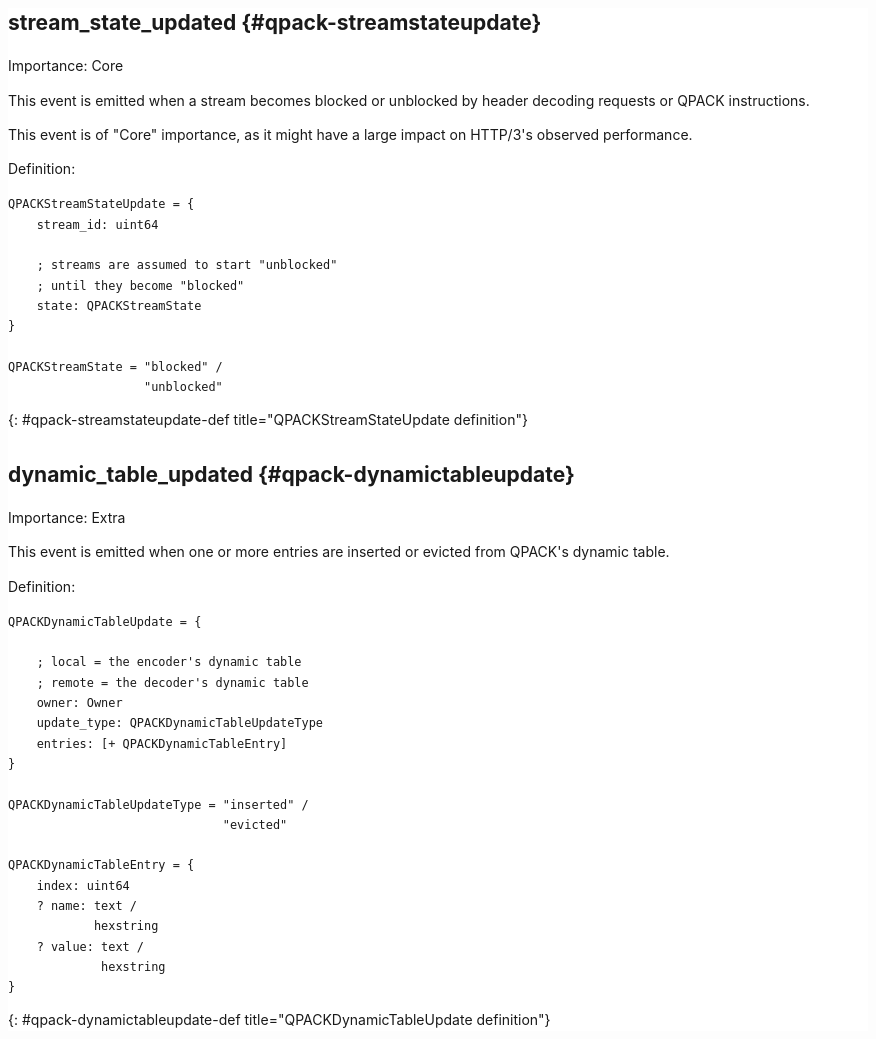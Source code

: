 ## stream_state_updated {#qpack-streamstateupdate}
Importance: Core

This event is emitted when a stream becomes blocked or unblocked by header
decoding requests or QPACK instructions.

This event is of "Core" importance, as it might have a large impact on
HTTP/3's observed performance.

Definition:

~~~ cddl
QPACKStreamStateUpdate = {
    stream_id: uint64

    ; streams are assumed to start "unblocked"
    ; until they become "blocked"
    state: QPACKStreamState
}

QPACKStreamState = "blocked" /
                   "unblocked"
~~~
{: #qpack-streamstateupdate-def title="QPACKStreamStateUpdate definition"}

## dynamic_table_updated {#qpack-dynamictableupdate}
Importance: Extra

This event is emitted when one or more entries are inserted or evicted from QPACK's dynamic table.

Definition:

~~~ cddl
QPACKDynamicTableUpdate = {

    ; local = the encoder's dynamic table
    ; remote = the decoder's dynamic table
    owner: Owner
    update_type: QPACKDynamicTableUpdateType
    entries: [+ QPACKDynamicTableEntry]
}

QPACKDynamicTableUpdateType = "inserted" /
                              "evicted"

QPACKDynamicTableEntry = {
    index: uint64
    ? name: text /
            hexstring
    ? value: text /
             hexstring
}
~~~
{: #qpack-dynamictableupdate-def title="QPACKDynamicTableUpdate definition"}

